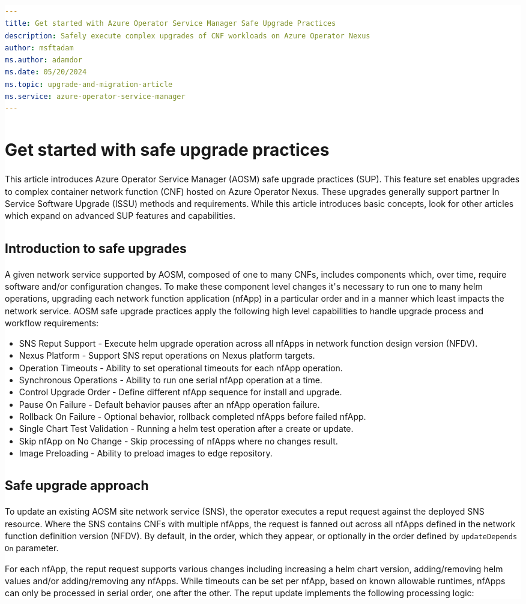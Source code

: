```yaml
---
title: Get started with Azure Operator Service Manager Safe Upgrade Practices 
description: Safely execute complex upgrades of CNF workloads on Azure Operator Nexus
author: msftadam
ms.author: adamdor
ms.date: 05/20/2024
ms.topic: upgrade-and-migration-article
ms.service: azure-operator-service-manager
---
```


# Get started with safe upgrade practices
This article introduces Azure Operator Service Manager (AOSM) safe upgrade practices (SUP). This feature set enables upgrades to complex container network function (CNF) hosted on Azure Operator Nexus. These upgrades generally support partner In Service Software Upgrade (ISSU) methods and requirements. While this article introduces basic concepts, look for other articles which expand on advanced SUP features and capabilities.

## Introduction to safe upgrades
A given network service supported by AOSM, composed of one to many CNFs, includes components which, over time, require software and/or configuration changes. To make these component level changes it's necessary to run one to many helm operations, upgrading each network function application (nfApp) in a particular order and in a manner which least impacts the network service. AOSM safe upgrade practices apply the following high level capabilities to handle upgrade process and workflow requirements:
  
* SNS Reput Support - Execute helm upgrade operation across all nfApps in network function design version (NFDV).
* Nexus Platform - Support SNS reput operations on Nexus platform targets. 
* Operation Timeouts - Ability to set operational timeouts for each nfApp operation.
* Synchronous Operations - Ability to run one serial nfApp operation at a time.
* Control Upgrade Order - Define different nfApp sequence for install and upgrade.
* Pause On Failure - Default behavior pauses after an nfApp operation failure.
* Rollback On Failure - Optional behavior, rollback completed nfApps before failed nfApp.
* Single Chart Test Validation - Running a helm test operation after a create or update.
* Skip nfApp on No Change - Skip processing of nfApps where no changes result.
* Image Preloading - Ability to preload images to edge repository.
  
## Safe upgrade approach
To update an existing AOSM site network service (SNS), the operator executes a reput request against the deployed SNS resource. Where the SNS contains CNFs with multiple nfApps, the request is fanned out across all nfApps defined in the network function definition version (NFDV). By default, in the order, which they appear, or optionally in the order defined by `updateDependsOn` parameter.

For each nfApp, the reput request supports various changes including increasing a helm chart version, adding/removing helm values and/or adding/removing any nfApps. While timeouts can be set per nfApp, based on known allowable runtimes, nfApps can only be processed in serial order, one after the other. The reput update implements the following processing logic:
